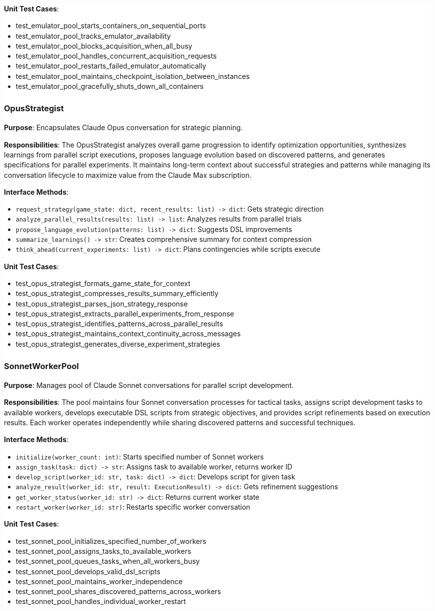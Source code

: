 **Unit Test Cases**:
- test_emulator_pool_starts_containers_on_sequential_ports
- test_emulator_pool_tracks_emulator_availability
- test_emulator_pool_blocks_acquisition_when_all_busy
- test_emulator_pool_handles_concurrent_acquisition_requests
- test_emulator_pool_restarts_failed_emulator_automatically
- test_emulator_pool_maintains_checkpoint_isolation_between_instances
- test_emulator_pool_gracefully_shuts_down_all_containers

### OpusStrategist

**Purpose**: Encapsulates Claude Opus conversation for strategic planning.

**Responsibilities**: The OpusStrategist analyzes overall game progression to identify optimization opportunities, synthesizes learnings from parallel script executions, proposes language evolution based on discovered patterns, and generates specifications for parallel experiments. It maintains long-term context about successful strategies and patterns while managing its conversation lifecycle to maximize value from the Claude Max subscription.

**Interface Methods**:
- `request_strategy(game_state: dict, recent_results: list) -> dict`: Gets strategic direction
- `analyze_parallel_results(results: list) -> list`: Analyzes results from parallel trials
- `propose_language_evolution(patterns: list) -> dict`: Suggests DSL improvements
- `summarize_learnings() -> str`: Creates comprehensive summary for context compression
- `think_ahead(current_experiments: list) -> dict`: Plans contingencies while scripts execute

**Unit Test Cases**:
- test_opus_strategist_formats_game_state_for_context
- test_opus_strategist_compresses_results_summary_efficiently
- test_opus_strategist_parses_json_strategy_response
- test_opus_strategist_extracts_parallel_experiments_from_response
- test_opus_strategist_identifies_patterns_across_parallel_results
- test_opus_strategist_maintains_context_continuity_across_messages
- test_opus_strategist_generates_diverse_experiment_strategies

### SonnetWorkerPool

**Purpose**: Manages pool of Claude Sonnet conversations for parallel script development.

**Responsibilities**: The pool maintains four Sonnet conversation processes for tactical tasks, assigns script development tasks to available workers, develops executable DSL scripts from strategic objectives, and provides script refinements based on execution results. Each worker operates independently while sharing discovered patterns and successful techniques.

**Interface Methods**:
- `initialize(worker_count: int)`: Starts specified number of Sonnet workers
- `assign_task(task: dict) -> str`: Assigns task to available worker, returns worker ID
- `develop_script(worker_id: str, task: dict) -> dict`: Develops script for given task
- `analyze_result(worker_id: str, result: ExecutionResult) -> dict`: Gets refinement suggestions
- `get_worker_status(worker_id: str) -> dict`: Returns current worker state
- `restart_worker(worker_id: str)`: Restarts specific worker conversation

**Unit Test Cases**:
- test_sonnet_pool_initializes_specified_number_of_workers
- test_sonnet_pool_assigns_tasks_to_available_workers
- test_sonnet_pool_queues_tasks_when_all_workers_busy
- test_sonnet_pool_develops_valid_dsl_scripts
- test_sonnet_pool_maintains_worker_independence
- test_sonnet_pool_shares_discovered_patterns_across_workers
- test_sonnet_pool_handles_individual_worker_restart
